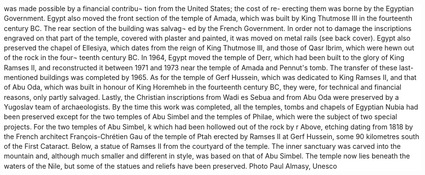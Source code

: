 was made possible by a financial contribu¬
tion from the United States; the cost of re-
erecting them was borne by the Egyptian
Government.
Egypt also moved the front section of the
temple of Amada, which was built by King
Thutmose III in the fourteenth century BC.
The rear section of the building was salvag¬
ed by the French Government. In order not
to damage the inscriptions engraved on that
part of the temple, covered with plaster and
painted, it was moved on metal rails (see
back cover). Egypt also preserved the chapel
of Ellesiya, which dates from the reign of
King Thutmose III, and those of Qasr Ibrim,
which were hewn out of the rock in the four¬
teenth century BC. In 1964, Egypt moved
the temple of Derr, which had been built to
the glory of King Ramses II, and
reconstructed it between 1971 and 1973 near
the temple of Amada and Pennut's tomb.
The transfer of these last-mentioned
buildings was completed by 1965.
As for the temple of Gerf Hussein, which
was dedicated to King Ramses II, and that
of Abu Oda, which was built in honour of
King Horemheb in the fourteenth century
BC, they were, for technical and financial
reasons, only partly salvaged. Lastly, the
Christian inscriptions from Wadi es Sebua
and from Abu Oda were preserved by a
Yugoslav team of archaeologists. By the
time this work was completed, all the
temples, tombs and chapels of Egyptian
Nubia had been preserved except for the
two temples of Abu Simbel and the temples
of Philae, which were the subject of two
special projects.
For the two temples of Abu Simbel, k
which had been hollowed out of the rock by r
Above, etching dating from 1818 by the French architect
François-Chrétien Gau of the temple of Ptah erected by
Ramses II at Gerf Hussein, some 90 kilometres south of
the First Cataract. Below, a statue of Ramses II from the
courtyard of the temple. The inner sanctuary was carved
into the mountain and, although much smaller and
different in style, was based on that of Abu Simbel. The
temple now lies beneath the waters of the Nile, but some
of the statues and reliefs have been preserved.
Photo Paul Almasy, Unesco
